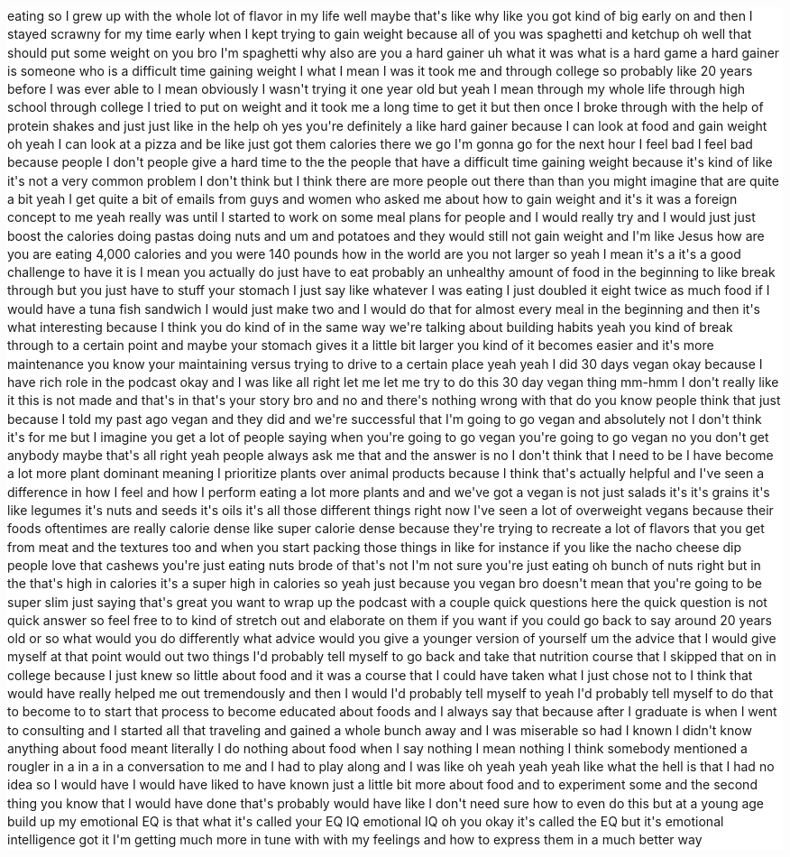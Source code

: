 eating so I grew up with the whole lot of flavor in my life well maybe that's like why like you got kind of big early on and then I stayed scrawny for my time early when I kept trying to gain weight because all of you was spaghetti and ketchup oh well that should put some weight on you bro I'm spaghetti why also are you a hard gainer uh what it was what is a hard game a hard gainer is someone who is a difficult time gaining weight I what I mean I was it took me and through college so probably like 20 years before I was ever able to I mean obviously I wasn't trying it one year old but yeah I mean through my whole life through high school through college I tried to put on weight and it took me a long time to get it but then once I broke through with the help of protein shakes and just just like in the help oh yes you're definitely a like hard gainer because I can look at food and gain weight oh yeah I can look at a pizza and be like just got them calories there we go I'm gonna go for the next hour I feel bad I feel bad because people I don't people give a hard time to the the people that have a difficult time gaining weight because it's kind of like it's not a very common problem I don't think but I think there are more people out there than than you might imagine that are quite a bit yeah I get quite a bit of emails from guys and women who asked me about how to gain weight and it's it was a foreign concept to me yeah really was until I started to work on some meal plans for people and I would really try and I would just just boost the calories doing pastas doing nuts and um and potatoes and they would still not gain weight and I'm like Jesus how are you are eating 4,000 calories and you were 140 pounds how in the world are you not larger so yeah I mean it's a it's a good challenge to have it is I mean you actually do just have to eat probably an unhealthy amount of food in the beginning to like break through but you just have to stuff your stomach I just say like whatever I was eating I just doubled it eight twice as much food if I would have a tuna fish sandwich I would just make two and I would do that for almost every meal in the beginning and then it's what interesting because I think you do kind of in the same way we're talking about building habits yeah you kind of break through to a certain point and maybe your stomach gives it a little bit larger you kind of it becomes easier and it's more maintenance you know your maintaining versus trying to drive to a certain place yeah yeah I did 30 days vegan okay because I have rich role in the podcast okay and I was like all right let me let me try to do this 30 day vegan thing mm-hmm I don't really like it this is not made and that's in that's your story bro and no and there's nothing wrong with that do you know people think that just because I told my past ago vegan and they did and we're successful that I'm going to go vegan and absolutely not I don't think it's for me but I imagine you get a lot of people saying when you're going to go vegan you're going to go vegan no you don't get anybody maybe that's all right yeah people always ask me that and the answer is no I don't think that I need to be I have become a lot more plant dominant meaning I prioritize plants over animal products because I think that's actually helpful and I've seen a difference in how I feel and how I perform eating a lot more plants and and we've got a vegan is not just salads it's it's grains it's like legumes it's nuts and seeds it's oils it's all those different things right now I've seen a lot of overweight vegans because their foods oftentimes are really calorie dense like super calorie dense because they're trying to recreate a lot of flavors that you get from meat and the textures too and when you start packing those things in like for instance if you like the nacho cheese dip people love that cashews you're just eating nuts brode of that's not I'm not sure you're just eating oh bunch of nuts right but in the that's high in calories it's a super high in calories so yeah just because you vegan bro doesn't mean that you're going to be super slim just saying that's great you want to wrap up the podcast with a couple quick questions here the quick question is not quick answer so feel free to to kind of stretch out and elaborate on them if you want if you could go back to say around 20 years old or so what would you do differently what advice would you give a younger version of yourself um the advice that I would give myself at that point would out two things I'd probably tell myself to go back and take that nutrition course that I skipped that on in college because I just knew so little about food and it was a course that I could have taken what I just chose not to I think that would have really helped me out tremendously and then I would I'd probably tell myself to yeah I'd probably tell myself to do that to become to to start that process to become educated about foods and I always say that because after I graduate is when I went to consulting and I started all that traveling and gained a whole bunch away and I was miserable so had I known I didn't know anything about food meant literally I do nothing about food when I say nothing I mean nothing I think somebody mentioned a rougler in a in a in a conversation to me and I had to play along and I was like oh yeah yeah yeah like what the hell is that I had no idea so I would have I would have liked to have known just a little bit more about food and to experiment some and the second thing you know that I would have done that's probably would have like I don't need sure how to even do this but at a young age build up my emotional EQ is that what it's called your EQ IQ emotional IQ oh you okay it's called the EQ but it's emotional intelligence got it I'm getting much more in tune with with my feelings and how to express them in a much better way